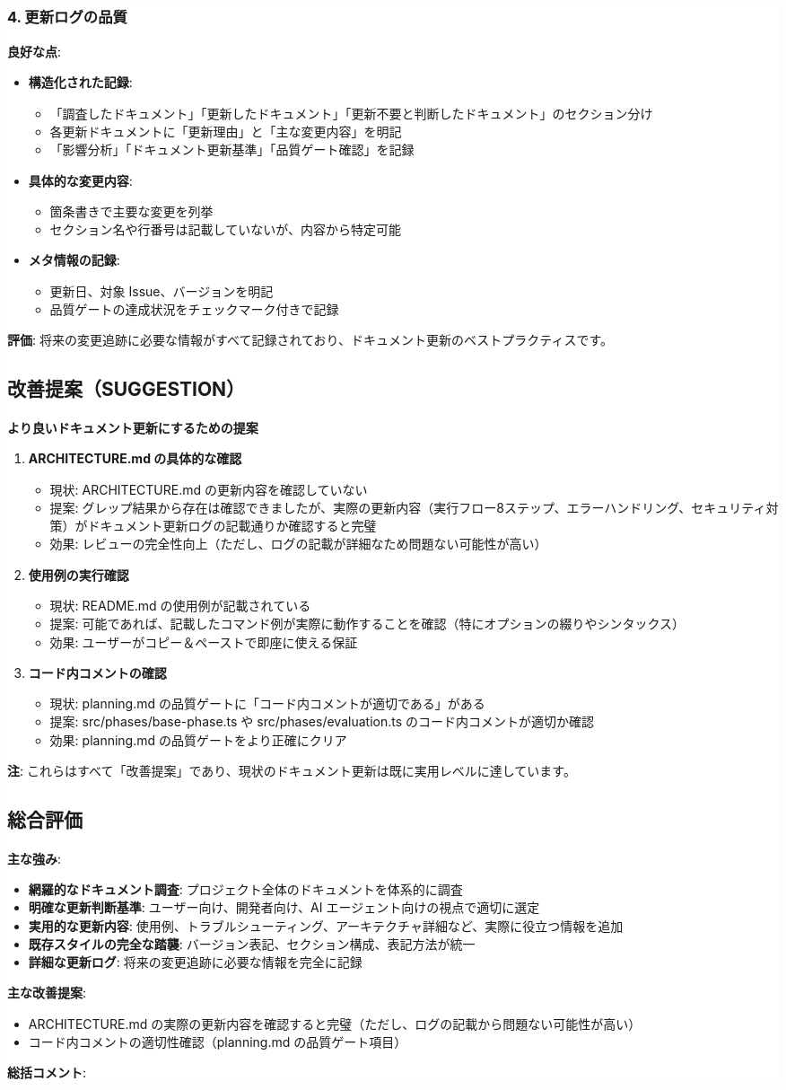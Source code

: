 ### 4. 更新ログの品質

**良好な点**:
- **構造化された記録**:
  - 「調査したドキュメント」「更新したドキュメント」「更新不要と判断したドキュメント」のセクション分け
  - 各更新ドキュメントに「更新理由」と「主な変更内容」を明記
  - 「影響分析」「ドキュメント更新基準」「品質ゲート確認」を記録
  
- **具体的な変更内容**:
  - 箇条書きで主要な変更を列挙
  - セクション名や行番号は記載していないが、内容から特定可能
  
- **メタ情報の記録**:
  - 更新日、対象 Issue、バージョンを明記
  - 品質ゲートの達成状況をチェックマーク付きで記録

**評価**:
将来の変更追跡に必要な情報がすべて記録されており、ドキュメント更新のベストプラクティスです。

## 改善提案（SUGGESTION）

**より良いドキュメント更新にするための提案**

1. **ARCHITECTURE.md の具体的な確認**
   - 現状: ARCHITECTURE.md の更新内容を確認していない
   - 提案: グレップ結果から存在は確認できましたが、実際の更新内容（実行フロー8ステップ、エラーハンドリング、セキュリティ対策）がドキュメント更新ログの記載通りか確認すると完璧
   - 効果: レビューの完全性向上（ただし、ログの記載が詳細なため問題ない可能性が高い）

2. **使用例の実行確認**
   - 現状: README.md の使用例が記載されている
   - 提案: 可能であれば、記載したコマンド例が実際に動作することを確認（特にオプションの綴りやシンタックス）
   - 効果: ユーザーがコピー＆ペーストで即座に使える保証

3. **コード内コメントの確認**
   - 現状: planning.md の品質ゲートに「コード内コメントが適切である」がある
   - 提案: src/phases/base-phase.ts や src/phases/evaluation.ts のコード内コメントが適切か確認
   - 効果: planning.md の品質ゲートをより正確にクリア

**注**: これらはすべて「改善提案」であり、現状のドキュメント更新は既に実用レベルに達しています。

## 総合評価

**主な強み**:
- **網羅的なドキュメント調査**: プロジェクト全体のドキュメントを体系的に調査
- **明確な更新判断基準**: ユーザー向け、開発者向け、AI エージェント向けの視点で適切に選定
- **実用的な更新内容**: 使用例、トラブルシューティング、アーキテクチャ詳細など、実際に役立つ情報を追加
- **既存スタイルの完全な踏襲**: バージョン表記、セクション構成、表記方法が統一
- **詳細な更新ログ**: 将来の変更追跡に必要な情報を完全に記録

**主な改善提案**:
- ARCHITECTURE.md の実際の更新内容を確認すると完璧（ただし、ログの記載から問題ない可能性が高い）
- コード内コメントの適切性確認（planning.md の品質ゲート項目）

**総括コメント**:
